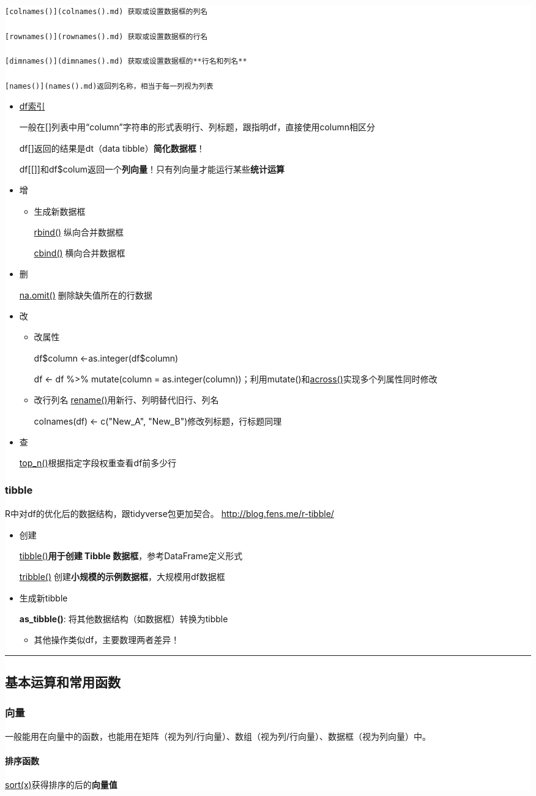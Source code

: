 	[colnames()](colnames().md) 获取或设置数据框的列名

	[rownames()](rownames().md) 获取或设置数据框的行名

	[dimnames()](dimnames().md) 获取或设置数据框的**行名和列名**

	[names()](names().md)返回列名称，相当于每一列视为列表

- [df索引](df索引.md)

	一般在[]列表中用“column”字符串的形式表明行、列标题，跟指明df，直接使用column相区分

	df[]返回的结果是dt（data tibble）**简化数据框**！

	df\[\[\]\]和df\$colum返回一个**列向量**！只有列向量才能运行某些**统计运算**

- 增

	- 生成新数据框

		[rbind()](rbind().md) 纵向合并数据框

		[cbind()](cbind()) 横向合并数据框


* 删

	[na.omit()](na.omit().md) 删除缺失值所在的行数据

* 改

	- 改属性

		df\$column <-as.integer(df\$column)
	 
		df <- df %>% mutate(column = as.integer(column))；利用mutate()和[across()](across().md)实现多个列属性同时修改

	- 改行列名
		[rename()](R相关/R/dplyr/rename().md)用新行、列明替代旧行、列名

		colnames(df) <- c("New_A", "New_B")修改列标题，行标题同理

* 查

	[top_n()](top_n().md)根据指定字段权重查看df前多少行

### tibble
R中对df的优化后的数据结构，跟tidyverse包更加契合。
http://blog.fens.me/r-tibble/

- 创建

	[tibble()](R相关/R/base-content/tibble().md)**用于创建 Tibble 数据框**，参考DataFrame定义形式

	[tribble()](tribble().md) 创建**小规模的示例数据框**，大规模用df数据框

- 生成新tibble

	**as_tibble()**: 将其他数据结构（如数据框）转换为tibble

  - 其他操作类似df，主要数理两者差异！

---
## 基本运算和常用函数
### 向量
一般能用在向量中的函数，也能用在矩阵（视为列/行向量）、数组（视为列/行向量）、数据框（视为列向量）中。
#### 排序函数
[sort(x)](sort(x).md)获得排序的后的**向量值**
